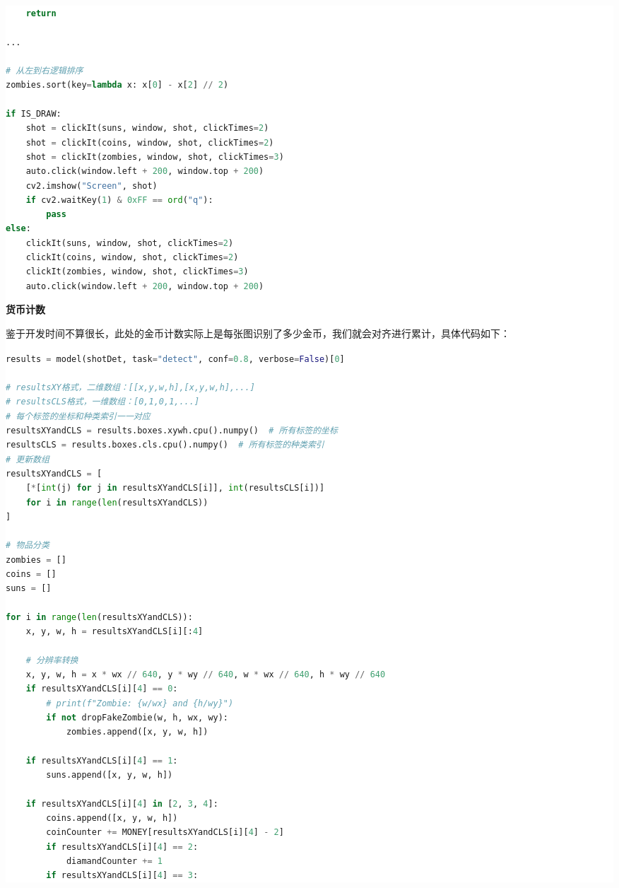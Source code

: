```python
    return

...

# 从左到右逻辑排序
zombies.sort(key=lambda x: x[0] - x[2] // 2)

if IS_DRAW:
    shot = clickIt(suns, window, shot, clickTimes=2)
    shot = clickIt(coins, window, shot, clickTimes=2)
    shot = clickIt(zombies, window, shot, clickTimes=3)
    auto.click(window.left + 200, window.top + 200)
    cv2.imshow("Screen", shot)
    if cv2.waitKey(1) & 0xFF == ord("q"):
        pass
else:
    clickIt(suns, window, shot, clickTimes=2)
    clickIt(coins, window, shot, clickTimes=2)
    clickIt(zombies, window, shot, clickTimes=3)
    auto.click(window.left + 200, window.top + 200)
```

**货币计数**

鉴于开发时间不算很长，此处的金币计数实际上是每张图识别了多少金币，我们就会对齐进行累计，具体代码如下：

```python
results = model(shotDet, task="detect", conf=0.8, verbose=False)[0]

# resultsXY格式，二维数组：[[x,y,w,h],[x,y,w,h],...]
# resultsCLS格式，一维数组：[0,1,0,1,...]
# 每个标签的坐标和种类索引一一对应
resultsXYandCLS = results.boxes.xywh.cpu().numpy()  # 所有标签的坐标
resultsCLS = results.boxes.cls.cpu().numpy()  # 所有标签的种类索引
# 更新数组
resultsXYandCLS = [
    [*[int(j) for j in resultsXYandCLS[i]], int(resultsCLS[i])]
    for i in range(len(resultsXYandCLS))
]

# 物品分类
zombies = []
coins = []
suns = []

for i in range(len(resultsXYandCLS)):
    x, y, w, h = resultsXYandCLS[i][:4]

    # 分辨率转换
    x, y, w, h = x * wx // 640, y * wy // 640, w * wx // 640, h * wy // 640
    if resultsXYandCLS[i][4] == 0:
        # print(f"Zombie: {w/wx} and {h/wy}")
        if not dropFakeZombie(w, h, wx, wy):
            zombies.append([x, y, w, h])

    if resultsXYandCLS[i][4] == 1:
        suns.append([x, y, w, h])

    if resultsXYandCLS[i][4] in [2, 3, 4]:
        coins.append([x, y, w, h])
        coinCounter += MONEY[resultsXYandCLS[i][4] - 2]
        if resultsXYandCLS[i][4] == 2:
            diamandCounter += 1
        if resultsXYandCLS[i][4] == 3:
```